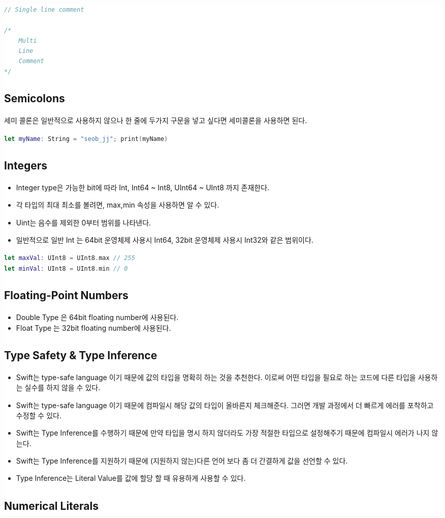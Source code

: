 ```Swift
// Single line comment

/*
	Multi
	Line
	Comment
*/
```



## Semicolons

세미 콜론은 일반적으로 사용하지 않으나 한 줄에 두가지 구문을 넣고 싶다면 세미콜론을 사용하면 된다.

```Swift
let myName: String = "seob_jj"; print(myName)
```



## Integers

- Integer type은 가능한 bit에 따라 Int, Int64 ~ Int8, UInt64 ~ UInt8 까지 존재한다.

- 각 타입의 최대 최소를 볼려면, max,min 속성을 사용하면 알 수 있다.

- Uint는 음수를 제외한 0부터 범위를 나타낸다.

- 일반적으로 일반 Int 는 64bit 운영체제 사용시 Int64, 32bit 운영체제 사용시 Int32와 같은 범위이다.

```Swift
let maxVal: UInt8 = UInt8.max // 255
let minVal: UInt8 = UInt8.min // 0
```



## Floating-Point Numbers

- Double Type 은 64bit floating number에 사용된다.
- Float Type 는 32bit floating number에 사용된다.



## Type Safety & Type Inference

- Swift는 type-safe language 이기 때문에 값의 타입을 명확히 하는 것을 추천한다. 이로써 어떤 타입을 필요로 하는 코드에 다른 타입을 사용하는 실수를 하지 않을 수 있다.
- Swift는 type-safe language 이기 때문에 컴파일시 해당 값의 타입이 올바른지 체크해준다. 그러면 개발 과정에서 더 빠르게 에러를 포착하고 수정할 수 있다.
- Swift는 Type Inference를 수행하기 때문에 만약 타입을 명시 하지 않더라도 가장 적절한 타입으로 설정해주기 때문에 컴파일시 에러가 나지 않는다. 
- Swift는 Type Inference를 지원하기 때문에 (지원하지 않는)다른 언어 보다 좀 더  간결하게 값을 선언할 수 있다.

- Type Inference는 Literal Value를 값에 할당 할 때 유용하게 사용할 수 있다.



## Numerical Literals
